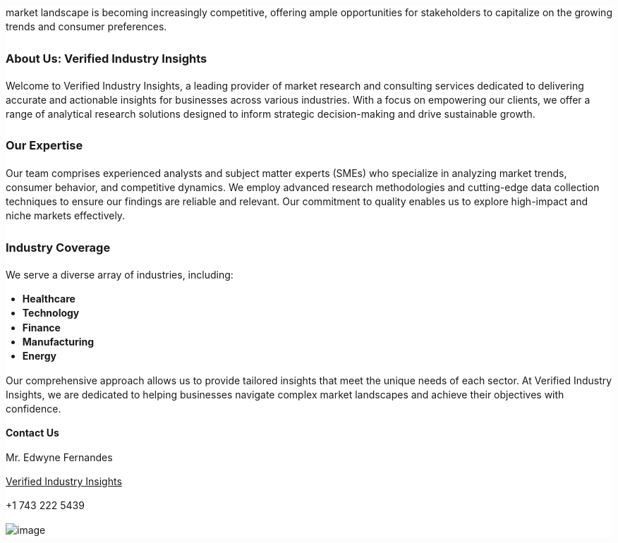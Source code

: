 market landscape is becoming increasingly competitive, offering ample opportunities for stakeholders to capitalize on the growing trends and consumer preferences.</p><h3>About Us: Verified Industry Insights</h3><p>Welcome to Verified Industry Insights, a leading provider of market research and consulting services dedicated to delivering accurate and actionable insights for businesses across various industries. With a focus on empowering our clients, we offer a range of analytical research solutions designed to inform strategic decision-making and drive sustainable growth.</p><h3>Our Expertise</h3><p>Our team comprises experienced analysts and subject matter experts (SMEs) who specialize in analyzing market trends, consumer behavior, and competitive dynamics. We employ advanced research methodologies and cutting-edge data collection techniques to ensure our findings are reliable and relevant. Our commitment to quality enables us to explore high-impact and niche markets effectively.</p><h3>Industry Coverage</h3><p>We serve a diverse array of industries, including:</p><ul><li><strong>Healthcare</strong></li><li><strong>Technology</strong></li><li><strong>Finance</strong></li><li><strong>Manufacturing</strong></li><li><strong>Energy</strong></li></ul><p>Our comprehensive approach allows us to provide tailored insights that meet the unique needs of each sector. At Verified Industry Insights, we are dedicated to helping businesses navigate complex market landscapes and achieve their objectives with confidence.</p><p><strong>Contact Us</strong></p><p>Mr. Edwyne Fernandes</p><p><a href="https://www.verifiedindustryinsights.com/">Verified Industry Insights</a></p><p>+1 743 222 5439</p>
![image](https://github.com/user-attachments/assets/18a6c762-b035-48d1-8b41-34fd1ac1950e)
